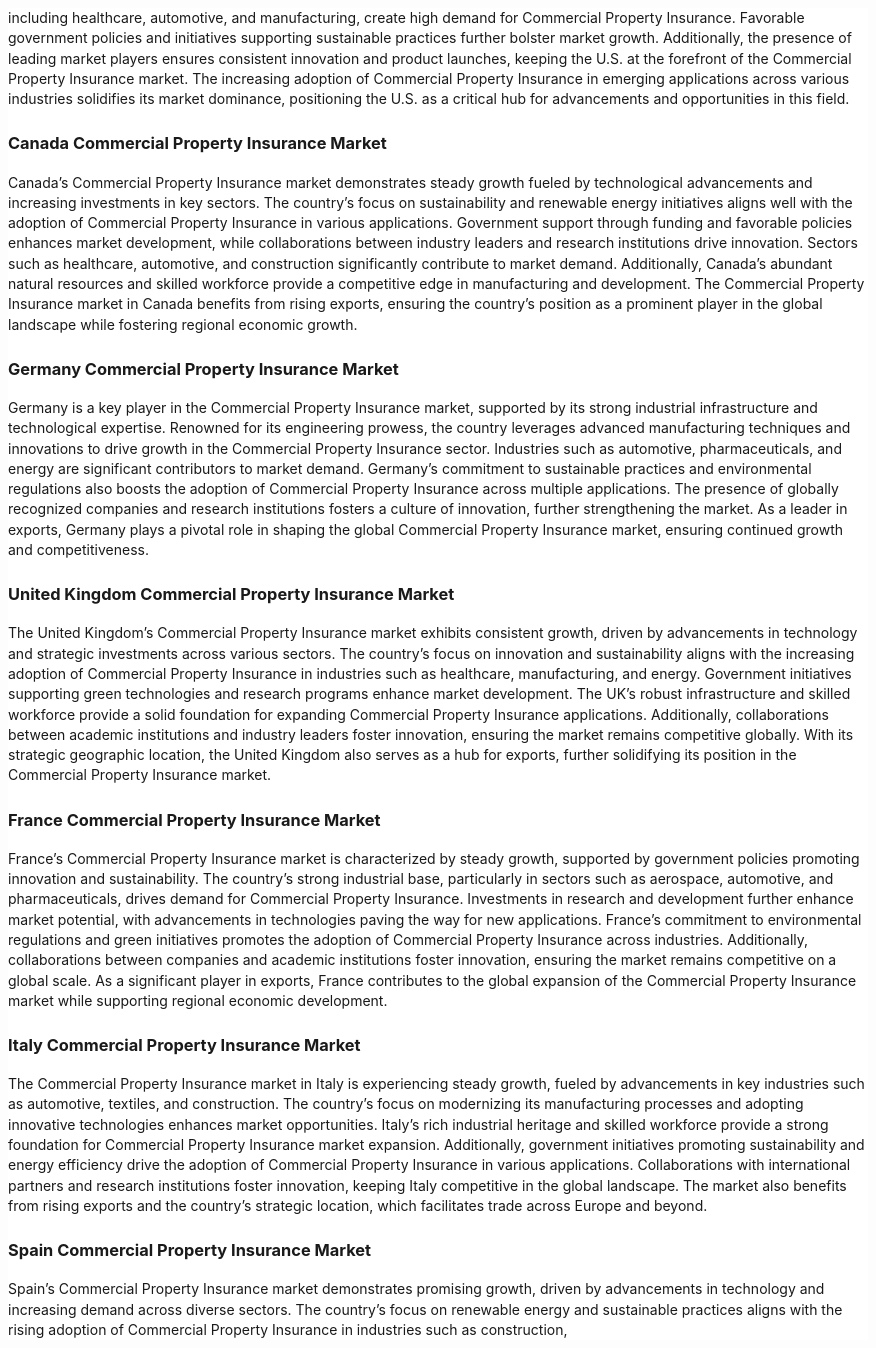 including healthcare, automotive, and manufacturing, create high demand for Commercial Property Insurance. Favorable government policies and initiatives supporting sustainable practices further bolster market growth. Additionally, the presence of leading market players ensures consistent innovation and product launches, keeping the U.S. at the forefront of the Commercial Property Insurance market. The increasing adoption of Commercial Property Insurance in emerging applications across various industries solidifies its market dominance, positioning the U.S. as a critical hub for advancements and opportunities in this field.</p><h3>Canada Commercial Property Insurance Market</h3><p>Canada&rsquo;s Commercial Property Insurance market demonstrates steady growth fueled by technological advancements and increasing investments in key sectors. The country&rsquo;s focus on sustainability and renewable energy initiatives aligns well with the adoption of Commercial Property Insurance in various applications. Government support through funding and favorable policies enhances market development, while collaborations between industry leaders and research institutions drive innovation. Sectors such as healthcare, automotive, and construction significantly contribute to market demand. Additionally, Canada&rsquo;s abundant natural resources and skilled workforce provide a competitive edge in manufacturing and development. The Commercial Property Insurance market in Canada benefits from rising exports, ensuring the country&rsquo;s position as a prominent player in the global landscape while fostering regional economic growth.</p><h3>Germany Commercial Property Insurance Market</h3><p>Germany is a key player in the Commercial Property Insurance market, supported by its strong industrial infrastructure and technological expertise. Renowned for its engineering prowess, the country leverages advanced manufacturing techniques and innovations to drive growth in the Commercial Property Insurance sector. Industries such as automotive, pharmaceuticals, and energy are significant contributors to market demand. Germany&rsquo;s commitment to sustainable practices and environmental regulations also boosts the adoption of Commercial Property Insurance across multiple applications. The presence of globally recognized companies and research institutions fosters a culture of innovation, further strengthening the market. As a leader in exports, Germany plays a pivotal role in shaping the global Commercial Property Insurance market, ensuring continued growth and competitiveness.</p><h3>United Kingdom Commercial Property Insurance Market</h3><p>The United Kingdom&rsquo;s Commercial Property Insurance market exhibits consistent growth, driven by advancements in technology and strategic investments across various sectors. The country&rsquo;s focus on innovation and sustainability aligns with the increasing adoption of Commercial Property Insurance in industries such as healthcare, manufacturing, and energy. Government initiatives supporting green technologies and research programs enhance market development. The UK&rsquo;s robust infrastructure and skilled workforce provide a solid foundation for expanding Commercial Property Insurance applications. Additionally, collaborations between academic institutions and industry leaders foster innovation, ensuring the market remains competitive globally. With its strategic geographic location, the United Kingdom also serves as a hub for exports, further solidifying its position in the Commercial Property Insurance market.</p><h3>France Commercial Property Insurance Market</h3><p>France&rsquo;s Commercial Property Insurance market is characterized by steady growth, supported by government policies promoting innovation and sustainability. The country&rsquo;s strong industrial base, particularly in sectors such as aerospace, automotive, and pharmaceuticals, drives demand for Commercial Property Insurance. Investments in research and development further enhance market potential, with advancements in technologies paving the way for new applications. France&rsquo;s commitment to environmental regulations and green initiatives promotes the adoption of Commercial Property Insurance across industries. Additionally, collaborations between companies and academic institutions foster innovation, ensuring the market remains competitive on a global scale. As a significant player in exports, France contributes to the global expansion of the Commercial Property Insurance market while supporting regional economic development.</p><h3>Italy Commercial Property Insurance Market</h3><p>The Commercial Property Insurance market in Italy is experiencing steady growth, fueled by advancements in key industries such as automotive, textiles, and construction. The country&rsquo;s focus on modernizing its manufacturing processes and adopting innovative technologies enhances market opportunities. Italy&rsquo;s rich industrial heritage and skilled workforce provide a strong foundation for Commercial Property Insurance market expansion. Additionally, government initiatives promoting sustainability and energy efficiency drive the adoption of Commercial Property Insurance in various applications. Collaborations with international partners and research institutions foster innovation, keeping Italy competitive in the global landscape. The market also benefits from rising exports and the country&rsquo;s strategic location, which facilitates trade across Europe and beyond.</p><h3>Spain Commercial Property Insurance Market</h3><p>Spain&rsquo;s Commercial Property Insurance market demonstrates promising growth, driven by advancements in technology and increasing demand across diverse sectors. The country&rsquo;s focus on renewable energy and sustainable practices aligns with the rising adoption of Commercial Property Insurance in industries such as construction,